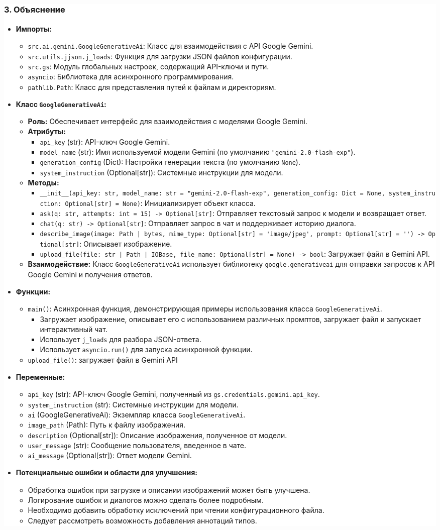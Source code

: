 ### 3. Объяснение

-   **Импорты:**
    -   `src.ai.gemini.GoogleGenerativeAi`: Класс для взаимодействия с API Google Gemini.
    -   `src.utils.jjson.j_loads`: Функция для загрузки JSON файлов конфигурации.
    -   `src.gs`: Модуль глобальных настроек, содержащий API-ключи и пути.
    -   `asyncio`: Библиотека для асинхронного программирования.
    -   `pathlib.Path`: Класс для представления путей к файлам и директориям.

-   **Класс `GoogleGenerativeAi`:**
    -   **Роль:** Обеспечивает интерфейс для взаимодействия с моделями Google Gemini.
    -   **Атрибуты:**
        -   `api_key` (str): API-ключ Google Gemini.
        -   `model_name` (str): Имя используемой модели Gemini (по умолчанию `"gemini-2.0-flash-exp"`).
        -   `generation_config` (Dict): Настройки генерации текста (по умолчанию `None`).
        -   `system_instruction` (Optional[str]): Системные инструкции для модели.
    -   **Методы:**
        -   `__init__(api_key: str, model_name: str = "gemini-2.0-flash-exp", generation_config: Dict = None, system_instruction: Optional[str] = None)`: Инициализирует объект класса.
        -   `ask(q: str, attempts: int = 15) -> Optional[str]`: Отправляет текстовый запрос к модели и возвращает ответ.
        -   `chat(q: str) -> Optional[str]`: Отправляет запрос в чат и поддерживает историю диалога.
        -   `describe_image(image: Path | bytes, mime_type: Optional[str] = 'image/jpeg', prompt: Optional[str] = '') -> Optional[str]`: Описывает изображение.
        -   `upload_file(file: str | Path | IOBase, file_name: Optional[str] = None) -> bool`: Загружает файл в Gemini API.
    -   **Взаимодействие:** Класс `GoogleGenerativeAi` использует библиотеку `google.generativeai` для отправки запросов к API Google Gemini и получения ответов.

-   **Функции:**
    -   `main()`: Асинхронная функция, демонстрирующая примеры использования класса `GoogleGenerativeAi`.
        -   Загружает изображение, описывает его с использованием различных промптов, загружает файл и запускает интерактивный чат.
        -   Использует `j_loads` для разбора JSON-ответа.
        -   Использует `asyncio.run()` для запуска асинхронной функции.
    -   `upload_file()`: загружает файл в Gemini API

-   **Переменные:**
    -   `api_key` (str): API-ключ Google Gemini, полученный из `gs.credentials.gemini.api_key`.
    -   `system_instruction` (str): Системные инструкции для модели.
    -   `ai` (GoogleGenerativeAi): Экземпляр класса `GoogleGenerativeAi`.
    -   `image_path` (Path): Путь к файлу изображения.
    -   `description` (Optional[str]): Описание изображения, полученное от модели.
    -   `user_message` (str): Сообщение пользователя, введенное в чате.
    -   `ai_message` (Optional[str]): Ответ модели Gemini.

-   **Потенциальные ошибки и области для улучшения:**
    -   Обработка ошибок при загрузке и описании изображений может быть улучшена.
    -   Логирование ошибок и диалогов можно сделать более подробным.
    -   Необходимо добавить обработку исключений при чтении конфигурационного файла.
    -   Следует рассмотреть возможность добавления аннотаций типов.
